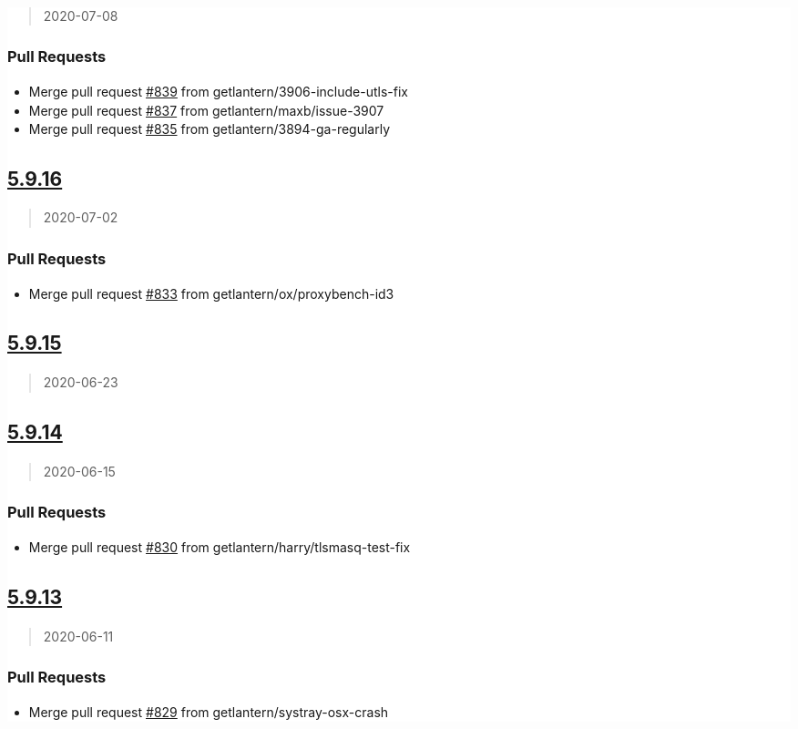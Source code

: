 > 2020-07-08

### Pull Requests

* Merge pull request [#839](https://github.com/getlantern/flashlight/issues/839) from getlantern/3906-include-utls-fix
* Merge pull request [#837](https://github.com/getlantern/flashlight/issues/837) from getlantern/maxb/issue-3907
* Merge pull request [#835](https://github.com/getlantern/flashlight/issues/835) from getlantern/3894-ga-regularly


<a name="5.9.16"></a>
## [5.9.16](https://github.com/getlantern/flashlight/compare/5.9.15...5.9.16)

> 2020-07-02

### Pull Requests

* Merge pull request [#833](https://github.com/getlantern/flashlight/issues/833) from getlantern/ox/proxybench-id3


<a name="5.9.15"></a>
## [5.9.15](https://github.com/getlantern/flashlight/compare/5.9.14...5.9.15)

> 2020-06-23


<a name="5.9.14"></a>
## [5.9.14](https://github.com/getlantern/flashlight/compare/5.9.13...5.9.14)

> 2020-06-15

### Pull Requests

* Merge pull request [#830](https://github.com/getlantern/flashlight/issues/830) from getlantern/harry/tlsmasq-test-fix


<a name="5.9.13"></a>
## [5.9.13](https://github.com/getlantern/flashlight/compare/5.9.12...5.9.13)

> 2020-06-11

### Pull Requests

* Merge pull request [#829](https://github.com/getlantern/flashlight/issues/829) from getlantern/systray-osx-crash
